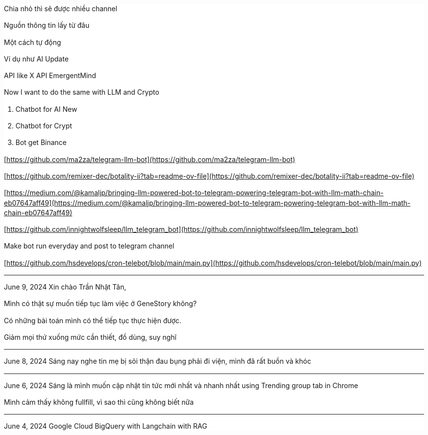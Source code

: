 Chia nhỏ thì sẽ được nhiều channel

Nguồn thông tin lấy từ đâu

Một cách tự động

Ví dụ như AI Update

API like X API EmergentMind

Now I want to do the same with LLM and Crypto



1. Chatbot for AI New
    
2. Chatbot for Crypt
    
3. Bot get Binance
    

[https://github.com/ma2za/telegram-llm-bot](https://github.com/ma2za/telegram-llm-bot)

[https://github.com/remixer-dec/botality-ii?tab=readme-ov-file](https://github.com/remixer-dec/botality-ii?tab=readme-ov-file)

[https://medium.com/@kamaljp/bringing-llm-powered-bot-to-telegram-powering-telegram-bot-with-llm-math-chain-eb07647aff49](https://medium.com/@kamaljp/bringing-llm-powered-bot-to-telegram-powering-telegram-bot-with-llm-math-chain-eb07647aff49)

[https://github.com/innightwolfsleep/llm_telegram_bot](https://github.com/innightwolfsleep/llm_telegram_bot)

Make bot run everyday and post to telegram channel

[https://github.com/hsdevelops/cron-telebot/blob/main/main.py](https://github.com/hsdevelops/cron-telebot/blob/main/main.py)

---
June 9, 2024
Xin chào Trần Nhật Tân,

Mình có thật sự muốn tiếp tục làm việc ở GeneStory không?

Có những bài toán mình có thể tiếp tục thực hiện được.

Giảm mọi thứ xuống mức cần thiết, đồ dùng, suy nghĩ

---
June 8, 2024
Sáng nay nghe tin mẹ bị sỏi thận đau bụng phải đi viện, mình đã rất buồn và khóc

---
June 6, 2024
Sáng là mình muốn cập nhật tin tức mới nhất và nhanh nhất using Trending group tab in Chrome

Mình cảm thấy không fullfill, vì sao thì cũng không biết nữa

---
June 4, 2024
Google Cloud BigQuery with Langchain with RAG
